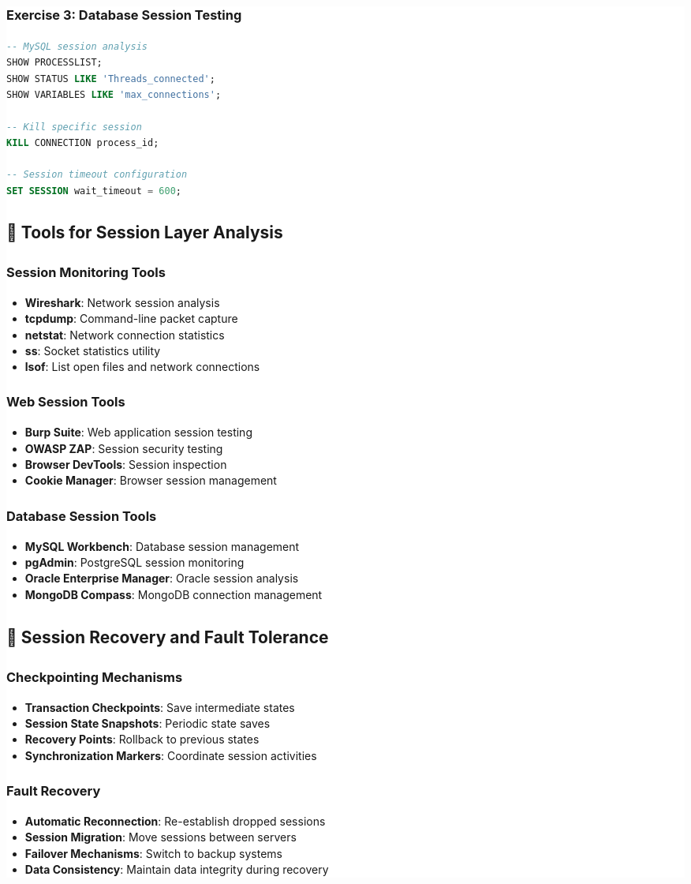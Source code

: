 ### **Exercise 3: Database Session Testing**
```sql
-- MySQL session analysis
SHOW PROCESSLIST;
SHOW STATUS LIKE 'Threads_connected';
SHOW VARIABLES LIKE 'max_connections';

-- Kill specific session
KILL CONNECTION process_id;

-- Session timeout configuration
SET SESSION wait_timeout = 600;
```

## 🧰 **Tools for Session Layer Analysis**

### **Session Monitoring Tools**
- **Wireshark**: Network session analysis
- **tcpdump**: Command-line packet capture
- **netstat**: Network connection statistics
- **ss**: Socket statistics utility
- **lsof**: List open files and network connections

### **Web Session Tools**
- **Burp Suite**: Web application session testing
- **OWASP ZAP**: Session security testing
- **Browser DevTools**: Session inspection
- **Cookie Manager**: Browser session management

### **Database Session Tools**
- **MySQL Workbench**: Database session management
- **pgAdmin**: PostgreSQL session monitoring
- **Oracle Enterprise Manager**: Oracle session analysis
- **MongoDB Compass**: MongoDB connection management

## 🔄 **Session Recovery and Fault Tolerance**

### **Checkpointing Mechanisms**
- **Transaction Checkpoints**: Save intermediate states
- **Session State Snapshots**: Periodic state saves
- **Recovery Points**: Rollback to previous states
- **Synchronization Markers**: Coordinate session activities

### **Fault Recovery**
- **Automatic Reconnection**: Re-establish dropped sessions
- **Session Migration**: Move sessions between servers
- **Failover Mechanisms**: Switch to backup systems
- **Data Consistency**: Maintain data integrity during recovery
